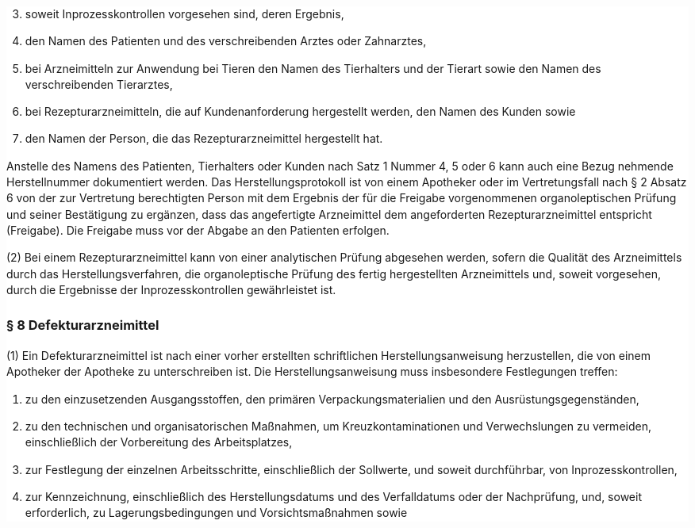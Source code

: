 3.  soweit Inprozesskontrollen vorgesehen sind, deren Ergebnis,


4.  den Namen des Patienten und des verschreibenden Arztes oder
    Zahnarztes,


5.  bei Arzneimitteln zur Anwendung bei Tieren den Namen des Tierhalters
    und der Tierart sowie den Namen des verschreibenden Tierarztes,


6.  bei Rezepturarzneimitteln, die auf Kundenanforderung hergestellt
    werden, den Namen des Kunden sowie


7.  den Namen der Person, die das Rezepturarzneimittel hergestellt hat.



Anstelle des Namens des Patienten, Tierhalters oder Kunden nach Satz 1
Nummer 4, 5 oder 6 kann auch eine Bezug nehmende Herstellnummer
dokumentiert werden. Das Herstellungsprotokoll ist von einem Apotheker
oder im Vertretungsfall nach § 2 Absatz 6 von der zur Vertretung
berechtigten Person mit dem Ergebnis der für die Freigabe
vorgenommenen organoleptischen Prüfung und seiner Bestätigung zu
ergänzen, dass das angefertigte Arzneimittel dem angeforderten
Rezepturarzneimittel entspricht (Freigabe). Die Freigabe muss vor der
Abgabe an den Patienten erfolgen.

(2) Bei einem Rezepturarzneimittel kann von einer analytischen Prüfung
abgesehen werden, sofern die Qualität des Arzneimittels durch das
Herstellungsverfahren, die organoleptische Prüfung des fertig
hergestellten Arzneimittels und, soweit vorgesehen, durch die
Ergebnisse der Inprozesskontrollen gewährleistet ist.


### § 8 Defekturarzneimittel

(1) Ein Defekturarzneimittel ist nach einer vorher erstellten
schriftlichen Herstellungsanweisung herzustellen, die von einem
Apotheker der Apotheke zu unterschreiben ist. Die
Herstellungsanweisung muss insbesondere Festlegungen treffen:

1.  zu den einzusetzenden Ausgangsstoffen, den primären
    Verpackungsmaterialien und den Ausrüstungsgegenständen,


2.  zu den technischen und organisatorischen Maßnahmen, um
    Kreuzkontaminationen und Verwechslungen zu vermeiden, einschließlich
    der Vorbereitung des Arbeitsplatzes,


3.  zur Festlegung der einzelnen Arbeitsschritte, einschließlich der
    Sollwerte, und soweit durchführbar, von Inprozesskontrollen,


4.  zur Kennzeichnung, einschließlich des Herstellungsdatums und des
    Verfalldatums oder der Nachprüfung, und, soweit erforderlich, zu
    Lagerungsbedingungen und Vorsichtsmaßnahmen sowie

